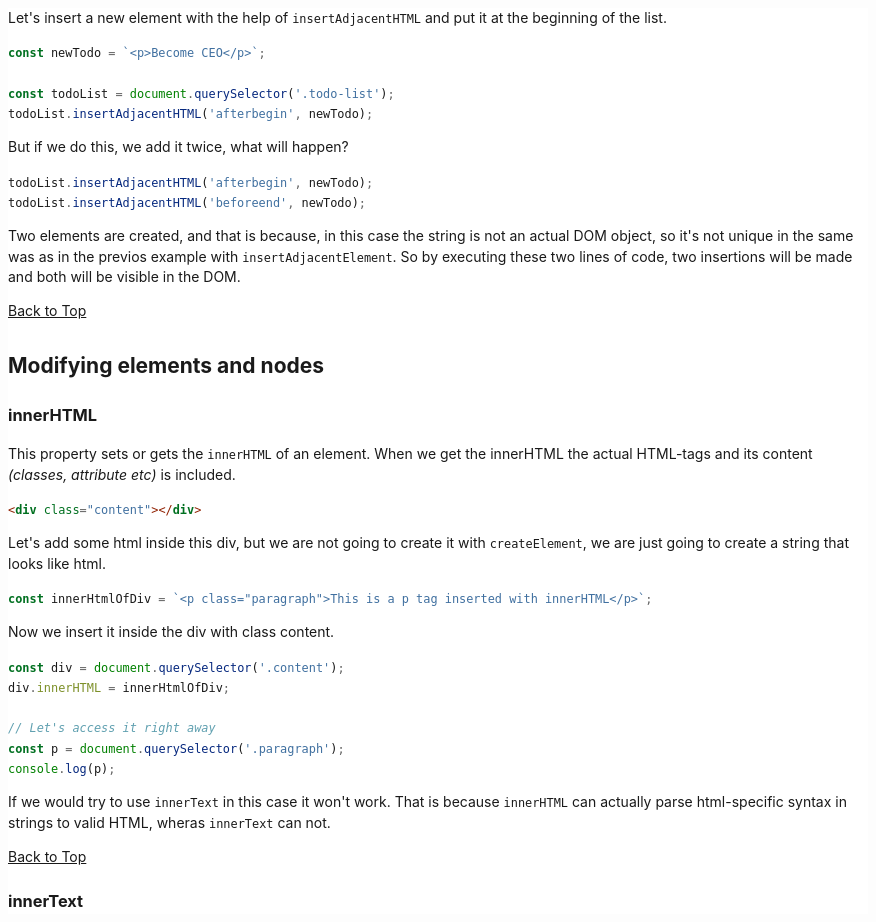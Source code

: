 Let's insert a new element with the help of `insertAdjacentHTML` and put it at the beginning of the list.

```js
const newTodo = `<p>Become CEO</p>`;

const todoList = document.querySelector('.todo-list');
todoList.insertAdjacentHTML('afterbegin', newTodo);
```

But if we do this, we add it twice, what will happen?

```js
todoList.insertAdjacentHTML('afterbegin', newTodo);
todoList.insertAdjacentHTML('beforeend', newTodo);
```

Two elements are created, and that is because, in this case the string is not an actual DOM object, so it's not unique in the same was as in the previos example with `insertAdjacentElement`. So by executing these two lines of code, two insertions will be made and both will be visible in the DOM.

[Back to Top](#javascript-dom-manipulation)

## Modifying elements and nodes

### innerHTML

This property sets or gets the `innerHTML` of an element. When we get the innerHTML the actual HTML-tags and its content _(classes, attribute etc)_ is included.

```html
<div class="content"></div>
```

Let's add some html inside this div, but we are not going to create it with `createElement`, we are just going to create a string that looks like html.

```js
const innerHtmlOfDiv = `<p class="paragraph">This is a p tag inserted with innerHTML</p>`;
```

Now we insert it inside the div with class content.

```js
const div = document.querySelector('.content');
div.innerHTML = innerHtmlOfDiv;

// Let's access it right away
const p = document.querySelector('.paragraph');
console.log(p);
```

If we would try to use `innerText` in this case it won't work. That is because `innerHTML` can actually parse html-specific syntax in strings to valid HTML, wheras `innerText` can not.

[Back to Top](#javascript-dom-manipulation)

### innerText
